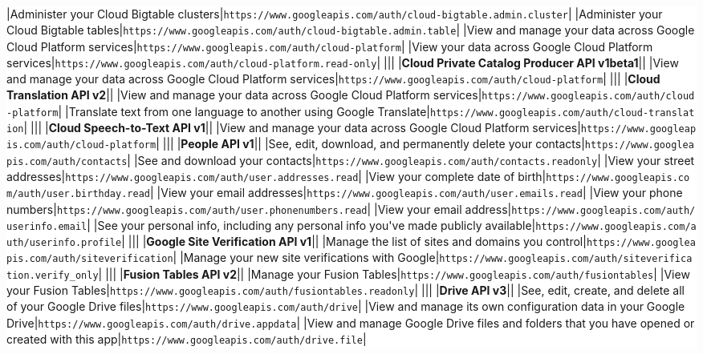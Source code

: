 |Administer your Cloud Bigtable clusters|`https://www.googleapis.com/auth/cloud-bigtable.admin.cluster`|
|Administer your Cloud Bigtable tables|`https://www.googleapis.com/auth/cloud-bigtable.admin.table`|
|View and manage your data across Google Cloud Platform services|`https://www.googleapis.com/auth/cloud-platform`|
|View your data across Google Cloud Platform services|`https://www.googleapis.com/auth/cloud-platform.read-only`|
|||
|**Cloud Private Catalog Producer API v1beta1**||
|View and manage your data across Google Cloud Platform services|`https://www.googleapis.com/auth/cloud-platform`|
|||
|**Cloud Translation API v2**||
|View and manage your data across Google Cloud Platform services|`https://www.googleapis.com/auth/cloud-platform`|
|Translate text from one language to another using Google Translate|`https://www.googleapis.com/auth/cloud-translation`|
|||
|**Cloud Speech-to-Text API v1**||
|View and manage your data across Google Cloud Platform services|`https://www.googleapis.com/auth/cloud-platform`|
|||
|**People API v1**||
|See, edit, download, and permanently delete your contacts|`https://www.googleapis.com/auth/contacts`|
|See and download your contacts|`https://www.googleapis.com/auth/contacts.readonly`|
|View your street addresses|`https://www.googleapis.com/auth/user.addresses.read`|
|View your complete date of birth|`https://www.googleapis.com/auth/user.birthday.read`|
|View your email addresses|`https://www.googleapis.com/auth/user.emails.read`|
|View your phone numbers|`https://www.googleapis.com/auth/user.phonenumbers.read`|
|View your email address|`https://www.googleapis.com/auth/userinfo.email`|
|See your personal info, including any personal info you've made publicly available|`https://www.googleapis.com/auth/userinfo.profile`|
|||
|**Google Site Verification API v1**||
|Manage the list of sites and domains you control|`https://www.googleapis.com/auth/siteverification`|
|Manage your new site verifications with Google|`https://www.googleapis.com/auth/siteverification.verify_only`|
|||
|**Fusion Tables API v2**||
|Manage your Fusion Tables|`https://www.googleapis.com/auth/fusiontables`|
|View your Fusion Tables|`https://www.googleapis.com/auth/fusiontables.readonly`|
|||
|**Drive API v3**||
|See, edit, create, and delete all of your Google Drive files|`https://www.googleapis.com/auth/drive`|
|View and manage its own configuration data in your Google Drive|`https://www.googleapis.com/auth/drive.appdata`|
|View and manage Google Drive files and folders that you have opened or created with this app|`https://www.googleapis.com/auth/drive.file`|